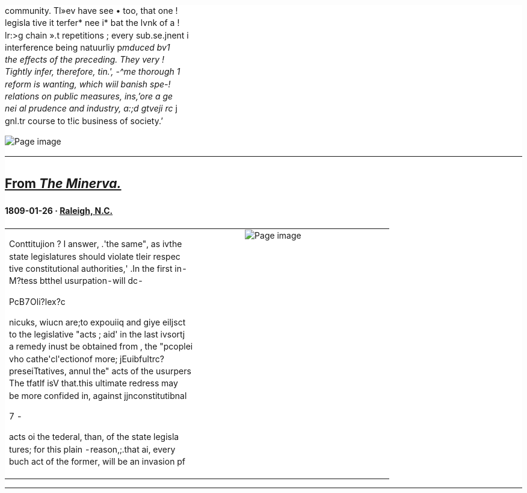 community. Tl»ev have see • too, that one !  
legisla tive it terfer* nee i* bat the lvnk of a !  
lr:&gt;g chain ».t repetitions ; every sub.se.jnent i  
interference being natuurliy p*mduced bv1  
the effects of the preceding. They very !  
Tightly infer, therefore, tin.&#x27;, -^me thorough 1  
reform is wanting, which wiil banish spe-!  
relations on public measures, ins,’ore a ge­  
nei al prudence and industry, a:;d gtveji rc* j  
gnl.tr course to t!ic business of society.’
</td><td style="width: 50%; max-height: 75%; margin: auto; display: block;">
<img alt="Page image" src="https://tile.loc.gov/image-services/iiif/service:ndnp:vi:batch_vi_loons_ver01:data:sn84024736:00414183827:1809011401:0319/pct:5.864308913749549,57.42104606166521,17.56285336220378,21.08767111887821/!600,600/0/default.jpg"/>
</td>
</tr></table>

---

## [From _The Minerva._](https://newspapers.digitalnc.org/lccn/sn85042100/1809-01-26/ed-1/seq-4/)

#### 1809-01-26 &middot; [Raleigh, N.C.](http://dbpedia.org/resource/Raleigh%2C_North_Carolina)

<table style="width: 100%;"><tr><td style="width: 50%">

  
Conttitujion ? I answer, .&#x27;the same&quot;, as ivthe  
state legislatures should violate tleir respec­  
tive constitutional authorities,&#x27; .In the first in-  
M?tess btthel usurpation-will dc-  
  
PcB7Oli?lex?c  
  
nicuks, wiucn are;to expouiiq and giye eiljsct  
to the legislative &quot;acts ; aid&#x27; in the last ivsortj  
a remedy inust be obtained from , the &quot;pcoplei  
vho cathe&#x27;cl&#x27;ectionof more; jEuibfultrc?  
preseiTtatives, annul the&quot; acts of the usurpers  
The tfatlf isV that.this ultimate redress may  
be more confided in, against jjnconstitutibnal  
  
7 -  
  
acts oi the tederal, than, of the state legisla­  
tures; for this plain -reason,;.that ai, every  
buch act of the former, will be an invasion pf
</td><td style="width: 50%; max-height: 75%; margin: auto; display: block;">
<img alt="Page image" src="https://newspapers.digitalnc.org/images/iiif/batch_ncu_RalMin9n_ver01%2Fdata%2F1809012601%2F0927.jp2/pct:30.562006502554574,3.8995373430270983,27.79842080817464,11.725049570389954/!600,600/0/default.jpg"/>
</td>
</tr></table>

---
